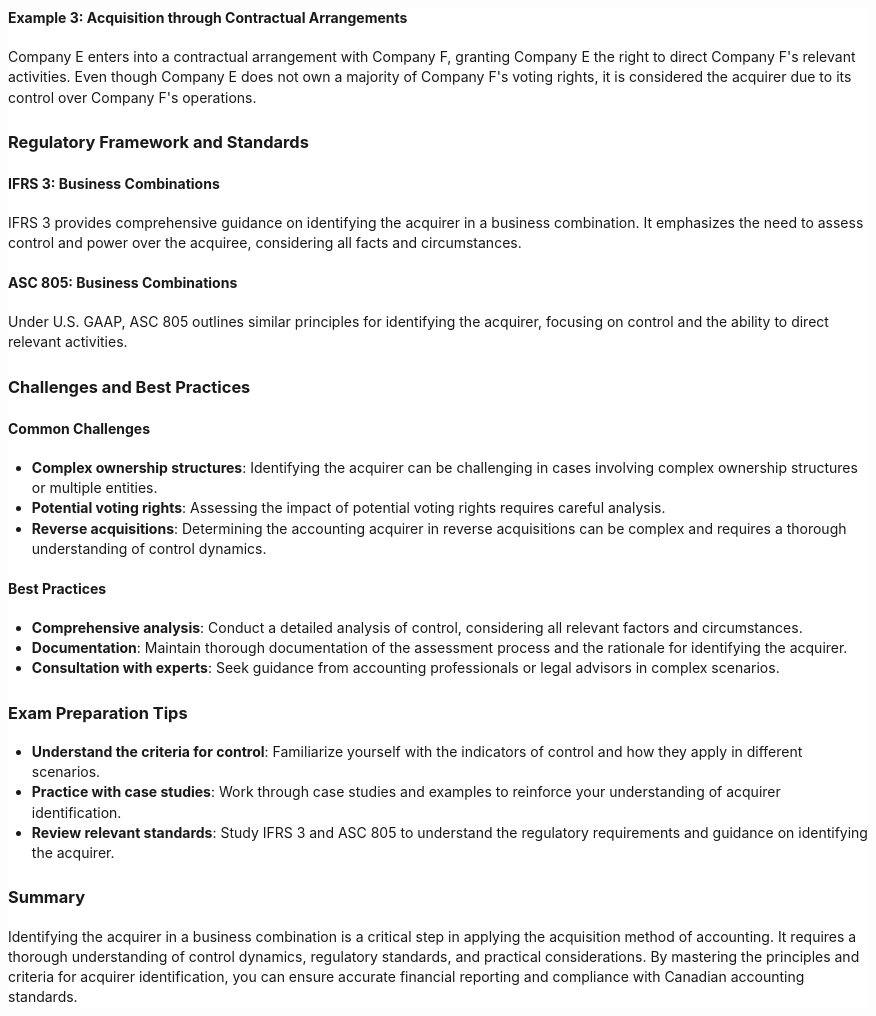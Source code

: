 #### Example 3: Acquisition through Contractual Arrangements

Company E enters into a contractual arrangement with Company F, granting Company E the right to direct Company F's relevant activities. Even though Company E does not own a majority of Company F's voting rights, it is considered the acquirer due to its control over Company F's operations.

### Regulatory Framework and Standards

#### IFRS 3: Business Combinations

IFRS 3 provides comprehensive guidance on identifying the acquirer in a business combination. It emphasizes the need to assess control and power over the acquiree, considering all facts and circumstances.

#### ASC 805: Business Combinations

Under U.S. GAAP, ASC 805 outlines similar principles for identifying the acquirer, focusing on control and the ability to direct relevant activities.

### Challenges and Best Practices

#### Common Challenges

- **Complex ownership structures**: Identifying the acquirer can be challenging in cases involving complex ownership structures or multiple entities.
- **Potential voting rights**: Assessing the impact of potential voting rights requires careful analysis.
- **Reverse acquisitions**: Determining the accounting acquirer in reverse acquisitions can be complex and requires a thorough understanding of control dynamics.

#### Best Practices

- **Comprehensive analysis**: Conduct a detailed analysis of control, considering all relevant factors and circumstances.
- **Documentation**: Maintain thorough documentation of the assessment process and the rationale for identifying the acquirer.
- **Consultation with experts**: Seek guidance from accounting professionals or legal advisors in complex scenarios.

### Exam Preparation Tips

- **Understand the criteria for control**: Familiarize yourself with the indicators of control and how they apply in different scenarios.
- **Practice with case studies**: Work through case studies and examples to reinforce your understanding of acquirer identification.
- **Review relevant standards**: Study IFRS 3 and ASC 805 to understand the regulatory requirements and guidance on identifying the acquirer.

### Summary

Identifying the acquirer in a business combination is a critical step in applying the acquisition method of accounting. It requires a thorough understanding of control dynamics, regulatory standards, and practical considerations. By mastering the principles and criteria for acquirer identification, you can ensure accurate financial reporting and compliance with Canadian accounting standards.
